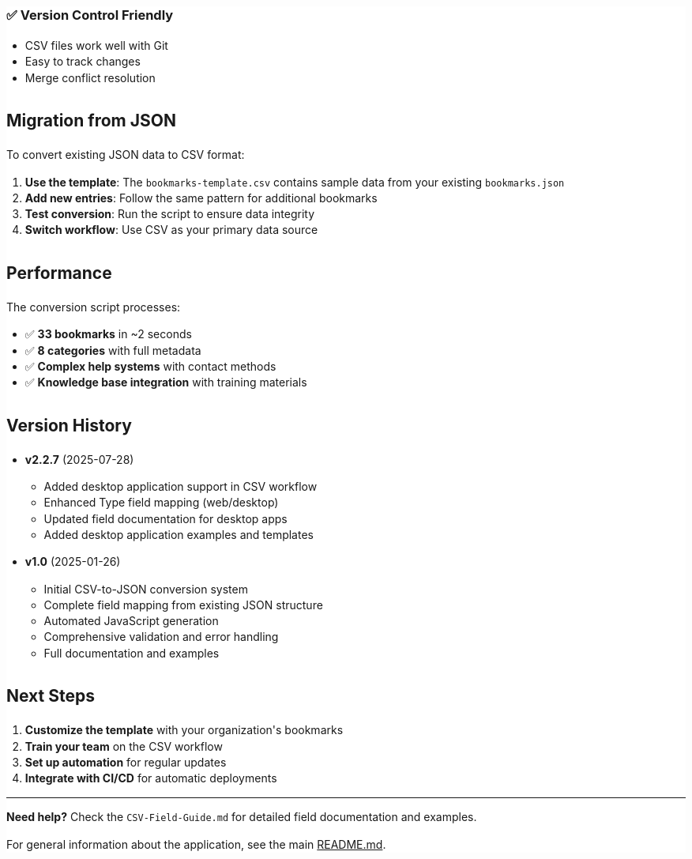 ### ✅ **Version Control Friendly**
- CSV files work well with Git
- Easy to track changes
- Merge conflict resolution

## Migration from JSON

To convert existing JSON data to CSV format:

1. **Use the template**: The `bookmarks-template.csv` contains sample data from your existing `bookmarks.json`
2. **Add new entries**: Follow the same pattern for additional bookmarks
3. **Test conversion**: Run the script to ensure data integrity
4. **Switch workflow**: Use CSV as your primary data source

## Performance

The conversion script processes:
- ✅ **33 bookmarks** in ~2 seconds
- ✅ **8 categories** with full metadata
- ✅ **Complex help systems** with contact methods
- ✅ **Knowledge base integration** with training materials

## Version History

- **v2.2.7** (2025-07-28)
  - Added desktop application support in CSV workflow
  - Enhanced Type field mapping (web/desktop)
  - Updated field documentation for desktop apps
  - Added desktop application examples and templates

- **v1.0** (2025-01-26)
  - Initial CSV-to-JSON conversion system
  - Complete field mapping from existing JSON structure
  - Automated JavaScript generation
  - Comprehensive validation and error handling
  - Full documentation and examples

## Next Steps

1. **Customize the template** with your organization's bookmarks
2. **Train your team** on the CSV workflow
3. **Set up automation** for regular updates
4. **Integrate with CI/CD** for automatic deployments

---

**Need help?** Check the `CSV-Field-Guide.md` for detailed field documentation and examples.

For general information about the application, see the main [README.md](../README.md).
